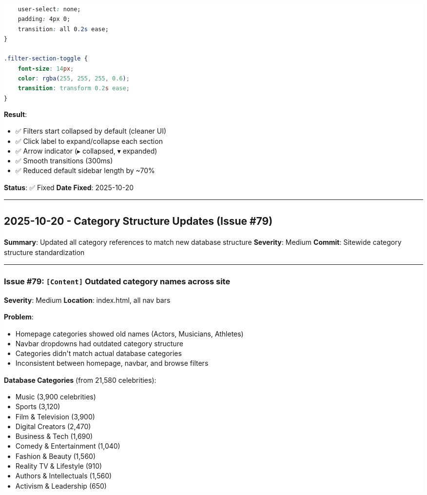 ```css
    user-select: none;
    padding: 4px 0;
    transition: all 0.2s ease;
}

.filter-section-toggle {
    font-size: 14px;
    color: rgba(255, 255, 255, 0.6);
    transition: transform 0.2s ease;
}
```

**Result**:
- ✅ Filters start collapsed by default (cleaner UI)
- ✅ Click label to expand/collapse each section
- ✅ Arrow indicator (▸ collapsed, ▾ expanded)
- ✅ Smooth transitions (300ms)
- ✅ Reduced default sidebar length by ~70%

**Status**: ✅ Fixed
**Date Fixed**: 2025-10-20

---

## 2025-10-20 - Category Structure Updates (Issue #79)

**Summary**: Updated all category references to match new database structure
**Severity**: Medium
**Commit**: Sitewide category structure standardization

---

### Issue #79: `[Content]` Outdated category names across site

**Severity**: Medium
**Location**: index.html, all nav bars

**Problem**:
- Homepage categories showed old names (Actors, Musicians, Athletes)
- Navbar dropdowns had outdated category structure
- Categories didn't match actual database categories
- Inconsistent between homepage, navbar, and browse filters

**Database Categories** (from 21,580 celebrities):
- Music (3,900 celebrities)
- Sports (3,120)
- Film & Television (3,900)
- Digital Creators (2,470)
- Business & Tech (1,690)
- Comedy & Entertainment (1,040)
- Fashion & Beauty (1,560)
- Reality TV & Lifestyle (910)
- Authors & Intellectuals (1,560)
- Activism & Leadership (650)
